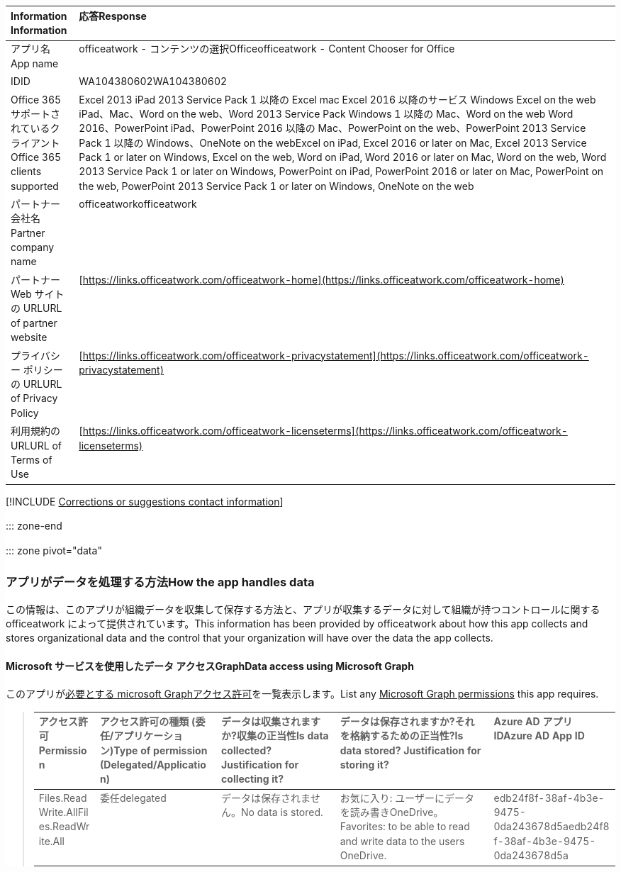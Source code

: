 | <span data-ttu-id="48e9c-108">**Information**</span><span class="sxs-lookup"><span data-stu-id="48e9c-108">**Information**</span></span> | <span data-ttu-id="48e9c-109">**応答**</span><span class="sxs-lookup"><span data-stu-id="48e9c-109">**Response**</span></span> |
|:----------------|:-------------|
| <span data-ttu-id="48e9c-110">アプリ名</span><span class="sxs-lookup"><span data-stu-id="48e9c-110">App name</span></span> | <span data-ttu-id="48e9c-111">officeatwork - コンテンツの選択Office</span><span class="sxs-lookup"><span data-stu-id="48e9c-111">officeatwork - Content Chooser for Office</span></span> |
| <span data-ttu-id="48e9c-112">ID</span><span class="sxs-lookup"><span data-stu-id="48e9c-112">ID</span></span> | <span data-ttu-id="48e9c-113">WA104380602</span><span class="sxs-lookup"><span data-stu-id="48e9c-113">WA104380602</span></span> |
| <span data-ttu-id="48e9c-114">Office 365サポートされているクライアント</span><span class="sxs-lookup"><span data-stu-id="48e9c-114">Office 365 clients supported</span></span> | <span data-ttu-id="48e9c-115">Excel 2013 iPad 2013 Service Pack 1 以降の Excel mac Excel 2016 以降のサービス Windows Excel on the web iPad、Mac、Word on the web、Word 2013 Service Pack Windows 1 以降の Mac、Word on the web Word 2016、PowerPoint iPad、PowerPoint 2016 以降の Mac、PowerPoint on the web、PowerPoint 2013 Service Pack 1 以降の Windows、OneNote on the web</span><span class="sxs-lookup"><span data-stu-id="48e9c-115">Excel on iPad, Excel 2016 or later on Mac, Excel 2013 Service Pack 1 or later on Windows, Excel on the web, Word on iPad, Word 2016 or later on Mac, Word on the web, Word 2013 Service Pack 1 or later on Windows, PowerPoint on iPad, PowerPoint 2016 or later on Mac, PowerPoint on the web, PowerPoint 2013 Service Pack 1 or later on Windows, OneNote on the web</span></span> |
| <span data-ttu-id="48e9c-116">パートナー会社名</span><span class="sxs-lookup"><span data-stu-id="48e9c-116">Partner company name</span></span> | <span data-ttu-id="48e9c-117">officeatwork</span><span class="sxs-lookup"><span data-stu-id="48e9c-117">officeatwork</span></span> |
| <span data-ttu-id="48e9c-118">パートナー Web サイトの URL</span><span class="sxs-lookup"><span data-stu-id="48e9c-118">URL of partner website</span></span> | [https://links.officeatwork.com/officeatwork-home](https://links.officeatwork.com/officeatwork-home) |
| <span data-ttu-id="48e9c-119">プライバシー ポリシーの URL</span><span class="sxs-lookup"><span data-stu-id="48e9c-119">URL of Privacy Policy</span></span> | [https://links.officeatwork.com/officeatwork-privacystatement](https://links.officeatwork.com/officeatwork-privacystatement) |
| <span data-ttu-id="48e9c-120">利用規約の URL</span><span class="sxs-lookup"><span data-stu-id="48e9c-120">URL of Terms of Use</span></span> | [https://links.officeatwork.com/officeatwork-licenseterms](https://links.officeatwork.com/officeatwork-licenseterms) |

 [!INCLUDE [Corrections or suggestions contact information](../includes/corrections-or-suggestions.md)]

::: zone-end

::: zone pivot="data"

### <a name="how-the-app-handles-data"></a><span data-ttu-id="48e9c-121">アプリがデータを処理する方法</span><span class="sxs-lookup"><span data-stu-id="48e9c-121">How the app handles data</span></span>

<span data-ttu-id="48e9c-122">この情報は、このアプリが組織データを収集して保存する方法と、アプリが収集するデータに対して組織が持つコントロールに関する officeatwork によって提供されています。</span><span class="sxs-lookup"><span data-stu-id="48e9c-122">This information has been provided by officeatwork about how this app collects and stores organizational data and the control that your organization will have over the data the app collects.</span></span>

#### <a name="data-access-using-microsoft-graph"></a><span data-ttu-id="48e9c-123">Microsoft サービスを使用したデータ アクセスGraph</span><span class="sxs-lookup"><span data-stu-id="48e9c-123">Data access using Microsoft Graph</span></span>

<span data-ttu-id="48e9c-124">このアプリが[必要とする microsoft Graphアクセス許可](https://docs.microsoft.com/graph/permissions-reference)を一覧表示します。</span><span class="sxs-lookup"><span data-stu-id="48e9c-124">List any [Microsoft Graph permissions](https://docs.microsoft.com/graph/permissions-reference) this app requires.</span></span>

>| <span data-ttu-id="48e9c-125">**アクセス許可**</span><span class="sxs-lookup"><span data-stu-id="48e9c-125">**Permission**</span></span>  | <span data-ttu-id="48e9c-126">**アクセス許可の種類 (委任/アプリケーション)**</span><span class="sxs-lookup"><span data-stu-id="48e9c-126">**Type of permission (Delegated/Application)**</span></span> | <span data-ttu-id="48e9c-127">**データは収集されますか?収集の正当性**</span><span class="sxs-lookup"><span data-stu-id="48e9c-127">**Is data collected? Justification for collecting it?**</span></span> | <span data-ttu-id="48e9c-128">**データは保存されますか?それを格納するための正当性?**</span><span class="sxs-lookup"><span data-stu-id="48e9c-128">**Is data stored? Justification for storing it?**</span></span> | <span data-ttu-id="48e9c-129">**Azure AD アプリ ID**</span><span class="sxs-lookup"><span data-stu-id="48e9c-129">**Azure AD App ID**</span></span> |
>|:----------------|:--------------------|:---------------------------------------------------|:--------------------------|:--------------------------|
>| <span data-ttu-id="48e9c-130">Files.ReadWrite.All</span><span class="sxs-lookup"><span data-stu-id="48e9c-130">Files.ReadWrite.All</span></span> | <span data-ttu-id="48e9c-131">委任</span><span class="sxs-lookup"><span data-stu-id="48e9c-131">delegated</span></span> | <span data-ttu-id="48e9c-132">データは保存されません。</span><span class="sxs-lookup"><span data-stu-id="48e9c-132">No data is stored.</span></span> | <span data-ttu-id="48e9c-133">お気に入り: ユーザーにデータを読み書きOneDrive。</span><span class="sxs-lookup"><span data-stu-id="48e9c-133">Favorites: to be able to read and write data to the users OneDrive.</span></span> | <span data-ttu-id="48e9c-134">edb24f8f-38af-4b3e-9475-0da243678d5a</span><span class="sxs-lookup"><span data-stu-id="48e9c-134">edb24f8f-38af-4b3e-9475-0da243678d5a</span></span> |
